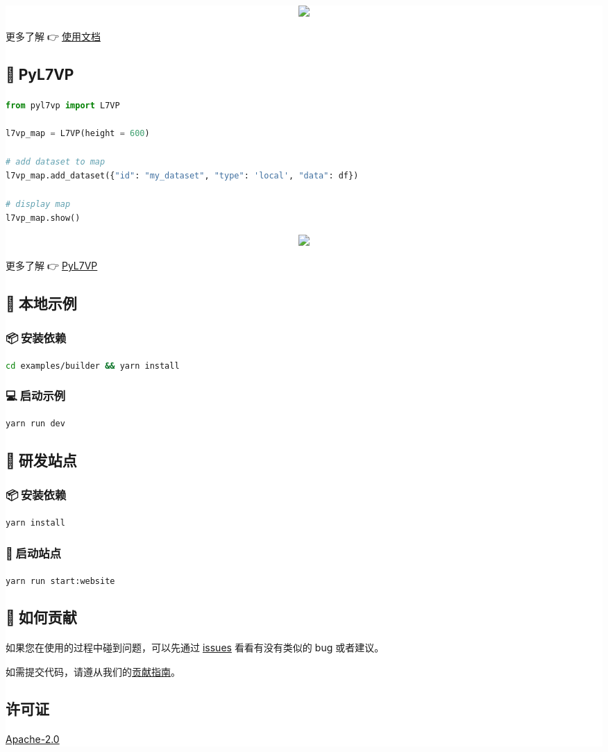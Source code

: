 <div align="center">
  <img src="https://github.com/antvis/L7VP/assets/26923747/9d064849-ef9f-4999-9d98-3a704df554fc" width="800">
</div>

更多了解 👉 <a href="https://locationinsight.antv.antgroup.com/#/docs" target="_blank">使用文档</a>

## 🐍 PyL7VP

```py
from pyl7vp import L7VP

l7vp_map = L7VP(height = 600)

# add dataset to map
l7vp_map.add_dataset({"id": "my_dataset", "type": 'local', "data": df})

# display map
l7vp_map.show()
```

<div align="center">
  <img src="https://mdn.alipayobjects.com/huamei_qa8qxu/afts/img/A*MsnaS4IHywoAAAAAAAAAAAAADmJ7AQ/original" width="800">
</div>

更多了解 👉 [PyL7VP](https://github.com/antvis/L7VP/tree/master/bindings/pyl7vp)

## 🔬 本地示例

### 📦 安装依赖

```bash
cd examples/builder && yarn install
```

### 💻 启动示例

```bash
yarn run dev
```

## 🔨 研发站点

### 📦 安装依赖

```bash
yarn install
```

### 🛫 启动站点

```bash
yarn run start:website
```

## 🤝 如何贡献

如果您在使用的过程中碰到问题，可以先通过 [issues](https://github.com/antvis/l7vp/issues) 看看有没有类似的 bug 或者建议。

如需提交代码，请遵从我们的[贡献指南](https://github.com/antvis/l7vp/blob/master/CONTRIBUTING.zh-CN.md)。

## 许可证

[Apache-2.0](./LICENSE)
